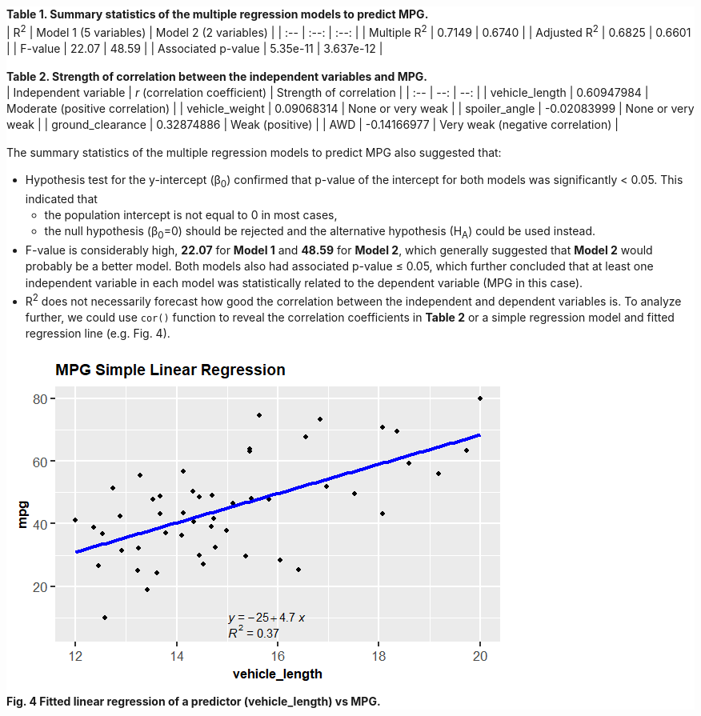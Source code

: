 **Table 1. Summary statistics of the multiple regression models to predict MPG.**  
| R<sup>2</sup>	         | Model 1 (5 variables) | Model 2 (2 variables) |
| :--                    |                  :--: |                  :--: |
| Multiple R<sup>2</sup> |  0.7149               |  0.6740               |
| Adjusted R<sup>2</sup> |  0.6825               |  0.6601               |
| F-value                |  22.07                |  48.59                |
| Associated p-value     |  5.35e-11             |  3.637e-12            |

**Table 2. Strength of correlation between the independent variables and MPG.**  
| Independent variable  | *r* (correlation coefficient) | Strength of correlation           |
| :--                   |                           --: |                               --: |
| vehicle_length        |  0.60947984                   |  Moderate (positive correlation)  |
| vehicle_weight        |  0.09068314                   |  None or very weak                |
| spoiler_angle         | -0.02083999                   |  None or very weak                |
| ground_clearance      |  0.32874886                   |  Weak (positive)                  |
| AWD                   | -0.14166977                   |  Very weak (negative correlation) |

The summary statistics of the multiple regression models to predict MPG also suggested that:

- Hypothesis test for the y-intercept (&beta;<sub>0</sub>) confirmed that p-value of the intercept for both models was significantly &lt; 0.05. This indicated that
  - the population intercept is not equal to 0 in most cases,
  - the null hypothesis (&beta;<sub>0</sub>=0) should be rejected and the alternative hypothesis (H<sub>A</sub>) could be used instead.
- F-value is considerably high, **22.07** for **Model 1** and **48.59** for **Model 2**, which generally suggested that **Model 2** would probably be a better model. Both models also had associated p-value &leq; 0.05, which further concluded that at least one independent variable in each model was statistically related to the dependent variable (MPG in this case).
- R<sup>2</sup> does not necessarily forecast how good the correlation between the independent and dependent variables is. To analyze further, we could use `cor()` function to reveal the correlation coefficients in **Table 2** or a simple regression model and fitted regression line (e.g. Fig. 4).

![Fig. 4](./Data/lm_vehicle_length_mpg.png)  
**Fig. 4 Fitted linear regression of a predictor (vehicle_length) vs MPG.**
